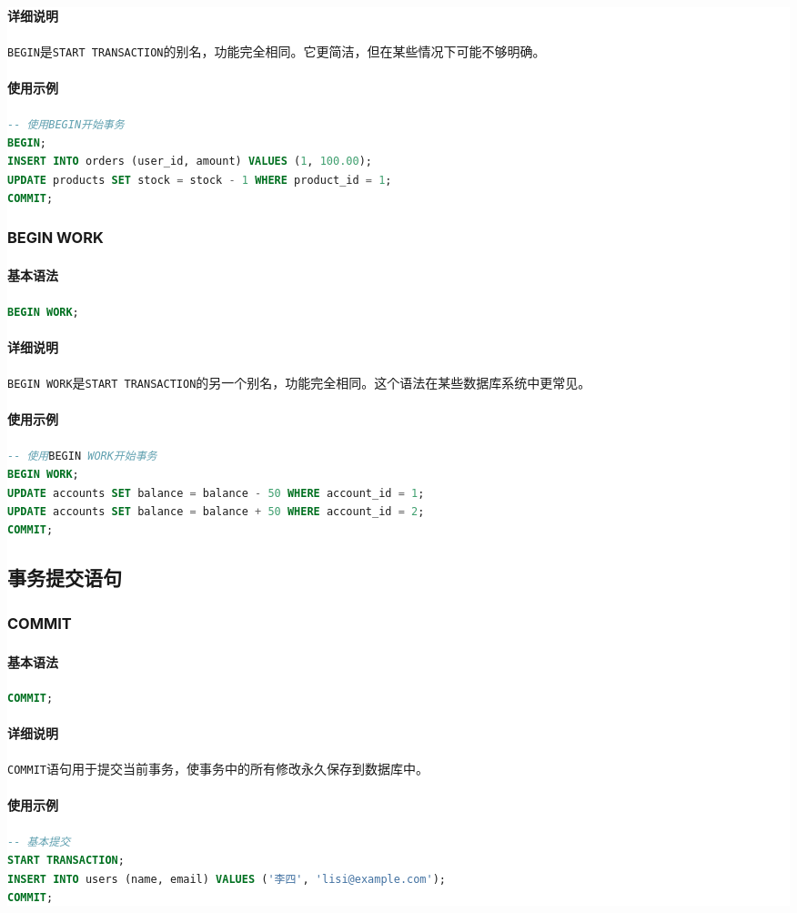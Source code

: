 #### 详细说明

`BEGIN`是`START TRANSACTION`的别名，功能完全相同。它更简洁，但在某些情况下可能不够明确。

#### 使用示例

```sql
-- 使用BEGIN开始事务
BEGIN;
INSERT INTO orders (user_id, amount) VALUES (1, 100.00);
UPDATE products SET stock = stock - 1 WHERE product_id = 1;
COMMIT;
```

### BEGIN WORK

#### 基本语法

```sql
BEGIN WORK;
```

#### 详细说明

`BEGIN WORK`是`START TRANSACTION`的另一个别名，功能完全相同。这个语法在某些数据库系统中更常见。

#### 使用示例

```sql
-- 使用BEGIN WORK开始事务
BEGIN WORK;
UPDATE accounts SET balance = balance - 50 WHERE account_id = 1;
UPDATE accounts SET balance = balance + 50 WHERE account_id = 2;
COMMIT;
```

## 事务提交语句

### COMMIT

#### 基本语法

```sql
COMMIT;
```

#### 详细说明

`COMMIT`语句用于提交当前事务，使事务中的所有修改永久保存到数据库中。

#### 使用示例

```sql
-- 基本提交
START TRANSACTION;
INSERT INTO users (name, email) VALUES ('李四', 'lisi@example.com');
COMMIT;
```
